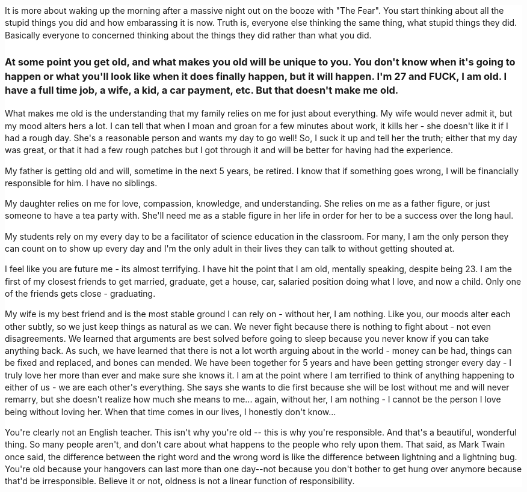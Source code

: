 It is more about waking up the morning after a massive night out on the booze with "The Fear". You start thinking about all the stupid things you did and how embarassing it is now. Truth is, everyone else thinking the same thing, what stupid things they did. Basically everyone to concerned thinking about the things they did rather than what you did.

### At some point you get old, and what makes you old will be unique to you. You don't know when it's going to happen or what you'll look like when it does finally happen, but it will happen. I'm 27 and FUCK, I am old. I have a full time job, a wife, a kid, a car payment, etc. But that doesn't make me old.

What makes me old is the understanding that my family relies on me for just about everything. My wife would never admit it, but my mood alters hers a lot. I can tell that when I moan and groan for a few minutes about work, it kills her - she doesn't like it if I had a rough day. She's a reasonable person and wants my day to go well! So, I suck it up and tell her the truth; either that my day was great, or that it had a few rough patches but I got through it and will be better for having had the experience.

My father is getting old and will, sometime in the next 5 years, be retired. I know that if something goes wrong, I will be financially responsible for him. I have no siblings.

My daughter relies on me for love, compassion, knowledge, and understanding. She relies on me as a father figure, or just someone to have a tea party with. She'll need me as a stable figure in her life in order for her to be a success over the long haul.

My students rely on my every day to be a facilitator of science education in the classroom. For many, I am the only person they can count on to show up every day and I'm the only adult in their lives they can talk to without getting shouted at.

I feel like you are future me - its almost terrifying. I have hit the point that I am old, mentally speaking, despite being 23. I am the first of my closest friends to get married, graduate, get a house, car, salaried position doing what I love, and now a child. Only one of the friends gets close - graduating.

My wife is my best friend and is the most stable ground I can rely on - without her, I am nothing. Like you, our moods alter each other subtly, so we just keep things as natural as we can. We never fight because there is nothing to fight about - not even disagreements. We learned that arguments are best solved before going to sleep because you never know if you can take anything back. As such, we have learned that there is not a lot worth arguing about in the world - money can be had, things can be fixed and replaced, and bones can mended. We have been together for 5 years and have been getting stronger every day - I truly love her more than ever and make sure she knows it. I am at the point where I am terrified to think of anything happening to either of us - we are each other's everything. She says she wants to die first because she will be lost without me and will never remarry, but she doesn't realize how much she means to me... again, without her, I am nothing - I cannot be the person I love being without loving her. When that time comes in our lives, I honestly don't know...

You're clearly not an English teacher. This isn't why you're old -- this is why you're responsible. And that's a beautiful, wonderful thing. So many people aren't, and don't care about what happens to the people who rely upon them. That said, as Mark Twain once said, the difference between the right word and the wrong word is like the difference between lightning and a lightning bug.
You're old because your hangovers can last more than one day--not because you don't bother to get hung over anymore because that'd be irresponsible. Believe it or not, oldness is not a linear function of responsibility.

